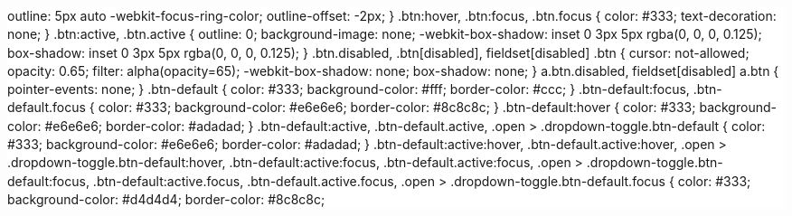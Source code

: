   outline: 5px auto -webkit-focus-ring-color;
  outline-offset: -2px;
}
.btn:hover,
.btn:focus,
.btn.focus {
  color: #333;
  text-decoration: none;
}
.btn:active,
.btn.active {
  outline: 0;
  background-image: none;
  -webkit-box-shadow: inset 0 3px 5px rgba(0, 0, 0, 0.125);
  box-shadow: inset 0 3px 5px rgba(0, 0, 0, 0.125);
}
.btn.disabled,
.btn[disabled],
fieldset[disabled] .btn {
  cursor: not-allowed;
  opacity: 0.65;
  filter: alpha(opacity=65);
  -webkit-box-shadow: none;
  box-shadow: none;
}
a.btn.disabled,
fieldset[disabled] a.btn {
  pointer-events: none;
}
.btn-default {
  color: #333;
  background-color: #fff;
  border-color: #ccc;
}
.btn-default:focus,
.btn-default.focus {
  color: #333;
  background-color: #e6e6e6;
  border-color: #8c8c8c;
}
.btn-default:hover {
  color: #333;
  background-color: #e6e6e6;
  border-color: #adadad;
}
.btn-default:active,
.btn-default.active,
.open > .dropdown-toggle.btn-default {
  color: #333;
  background-color: #e6e6e6;
  border-color: #adadad;
}
.btn-default:active:hover,
.btn-default.active:hover,
.open > .dropdown-toggle.btn-default:hover,
.btn-default:active:focus,
.btn-default.active:focus,
.open > .dropdown-toggle.btn-default:focus,
.btn-default:active.focus,
.btn-default.active.focus,
.open > .dropdown-toggle.btn-default.focus {
  color: #333;
  background-color: #d4d4d4;
  border-color: #8c8c8c;